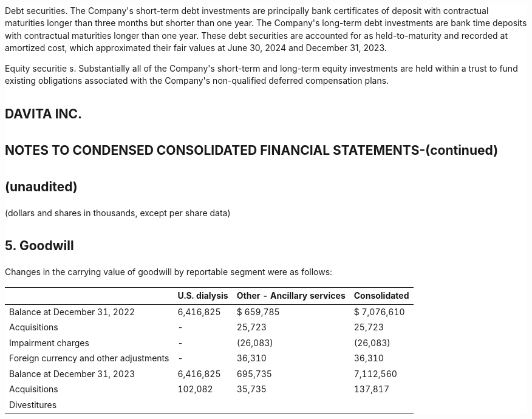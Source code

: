 </tbody>
</table>
<p>Debt securities. The Company's short-term debt investments are principally bank certificates of deposit with contractual maturities longer than three months but shorter than one year. The Company's long-term debt investments are bank time deposits with contractual maturities longer than one year. These debt securities are accounted for as held-to-maturity and recorded at amortized cost, which approximated their fair values at June 30, 2024 and December 31, 2023.</p>
<p>Equity securitie s. Substantially all of the Company's short-term and long-term equity investments are held within a trust to fund existing obligations associated with the Company's non-qualified deferred compensation plans.</p>
<h2>DAVITA INC.</h2>
<h2>NOTES TO CONDENSED CONSOLIDATED FINANCIAL STATEMENTS-(continued)</h2>
<h2>(unaudited)</h2>
<p>(dollars and shares in thousands, except per share data)</p>
<h2>5. Goodwill</h2>
<p>Changes in the carrying value of goodwill by reportable segment were as follows:</p>
<table>
<thead>
<tr>
<th></th>
<th>U.S. dialysis</th>
<th>Other - Ancillary services</th>
<th>Consolidated</th>
</tr>
</thead>
<tbody>
<tr>
<td>Balance at December 31, 2022</td>
<td>6,416,825</td>
<td>$ 659,785</td>
<td>$ 7,076,610</td>
</tr>
<tr>
<td>Acquisitions</td>
<td>-</td>
<td>25,723</td>
<td>25,723</td>
</tr>
<tr>
<td>Impairment charges</td>
<td>-</td>
<td>(26,083)</td>
<td>(26,083)</td>
</tr>
<tr>
<td>Foreign currency and other adjustments</td>
<td>-</td>
<td>36,310</td>
<td>36,310</td>
</tr>
<tr>
<td>Balance at December 31, 2023</td>
<td>6,416,825</td>
<td>695,735</td>
<td>7,112,560</td>
</tr>
<tr>
<td>Acquisitions</td>
<td>102,082</td>
<td>35,735</td>
<td>137,817</td>
</tr>
<tr>
<td>Divestitures</td>